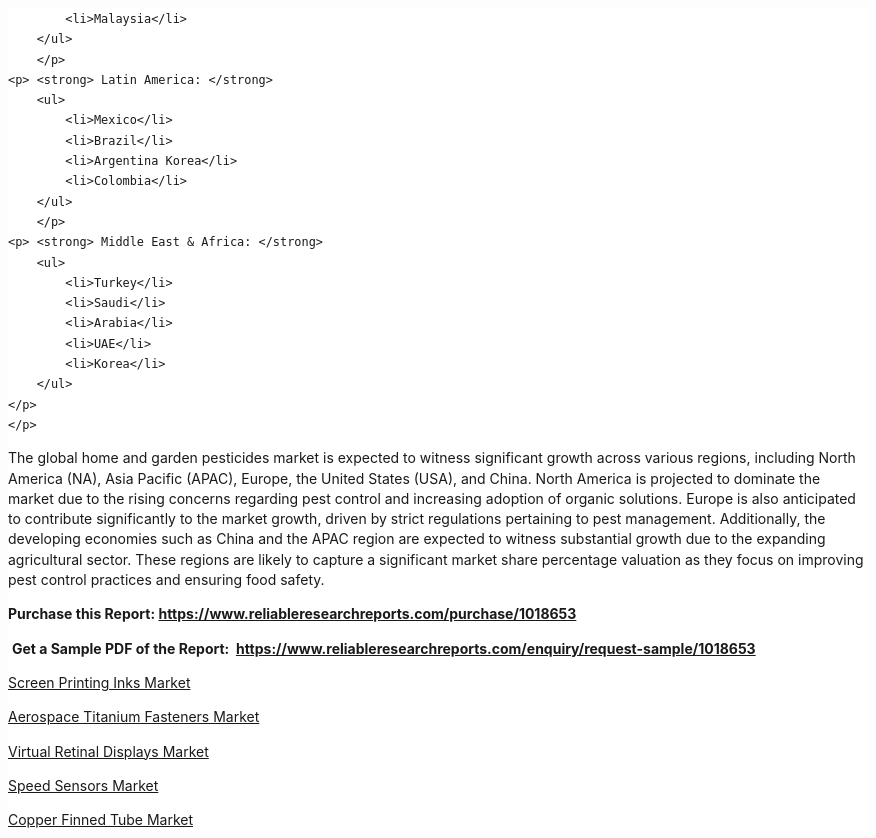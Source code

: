             <li>Malaysia</li>
        </ul>
        </p> 
    <p> <strong> Latin America: </strong>
        <ul>
            <li>Mexico</li>
            <li>Brazil</li>
            <li>Argentina Korea</li>
            <li>Colombia</li>
        </ul>
        </p> 
    <p> <strong> Middle East & Africa: </strong>
        <ul>
            <li>Turkey</li>
            <li>Saudi</li>
            <li>Arabia</li>
            <li>UAE</li>
            <li>Korea</li>
        </ul>
    </p>
    </p>
<p><p>The global home and garden pesticides market is expected to witness significant growth across various regions, including North America (NA), Asia Pacific (APAC), Europe, the United States (USA), and China. North America is projected to dominate the market due to the rising concerns regarding pest control and increasing adoption of organic solutions. Europe is also anticipated to contribute significantly to the market growth, driven by strict regulations pertaining to pest management. Additionally, the developing economies such as China and the APAC region are expected to witness substantial growth due to the expanding agricultural sector. These regions are likely to capture a significant market share percentage valuation as they focus on improving pest control practices and ensuring food safety.</p></p>
<p><strong>Purchase this Report: <a href="https://www.reliableresearchreports.com/purchase/1018653">https://www.reliableresearchreports.com/purchase/1018653</a></strong></p>
<p>&nbsp;<strong>Get a Sample PDF of the Report:&nbsp;&nbsp;<a href="https://www.reliableresearchreports.com/enquiry/request-sample/1018653">https://www.reliableresearchreports.com/enquiry/request-sample/1018653</a></strong></p>
<p><strong></strong></p>
<p><p><a href="https://github.com/PeterParrish5/Market-Research-Report-List-2/blob/main/screen-printing-inks-market.md">Screen Printing Inks Market</a></p><p><a href="https://medium.com/@shivangi.reportprime/aerospace-titanium-fasteners-market-outlook-industry-overview-and-forecast-2023-to-2030-f7ef7e98b88c">Aerospace Titanium Fasteners Market</a></p><p><a href="https://medium.com/@othaleffler644/virtual-retinal-displays-market-analysis-its-cagr-market-segmentation-and-global-industry-749a42778225">Virtual Retinal Displays Market</a></p><p><a href="https://medium.com/@aniket.reportprime23/speed-sensors-market-research-report-its-history-and-forecast-2023-to-2030-0a60e5f292b5">Speed Sensors Market</a></p><p><a href="https://github.com/CliffMedina6/Market-Research-Report-List-2/blob/main/copper-finned-tube-market.md">Copper Finned Tube Market</a></p></p>